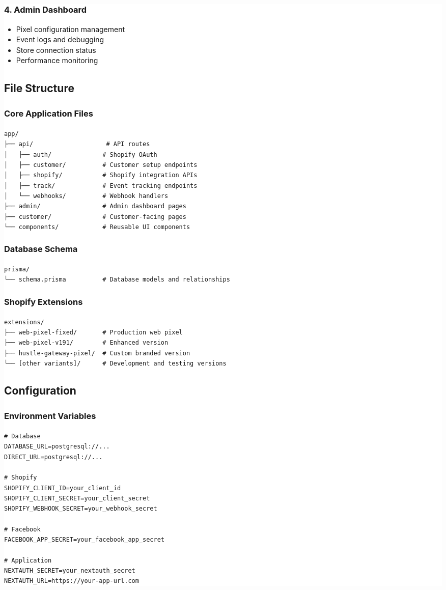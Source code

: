 ### 4. Admin Dashboard
- Pixel configuration management
- Event logs and debugging
- Store connection status
- Performance monitoring

## File Structure

### Core Application Files
```
app/
├── api/                    # API routes
│   ├── auth/              # Shopify OAuth
│   ├── customer/          # Customer setup endpoints
│   ├── shopify/           # Shopify integration APIs
│   ├── track/             # Event tracking endpoints
│   └── webhooks/          # Webhook handlers
├── admin/                 # Admin dashboard pages
├── customer/              # Customer-facing pages
└── components/            # Reusable UI components
```

### Database Schema
```
prisma/
└── schema.prisma          # Database models and relationships
```

### Shopify Extensions
```
extensions/
├── web-pixel-fixed/       # Production web pixel
├── web-pixel-v191/        # Enhanced version
├── hustle-gateway-pixel/  # Custom branded version
└── [other variants]/      # Development and testing versions
```

## Configuration

### Environment Variables
```env
# Database
DATABASE_URL=postgresql://...
DIRECT_URL=postgresql://...

# Shopify
SHOPIFY_CLIENT_ID=your_client_id
SHOPIFY_CLIENT_SECRET=your_client_secret
SHOPIFY_WEBHOOK_SECRET=your_webhook_secret

# Facebook
FACEBOOK_APP_SECRET=your_facebook_app_secret

# Application
NEXTAUTH_SECRET=your_nextauth_secret
NEXTAUTH_URL=https://your-app-url.com
```
